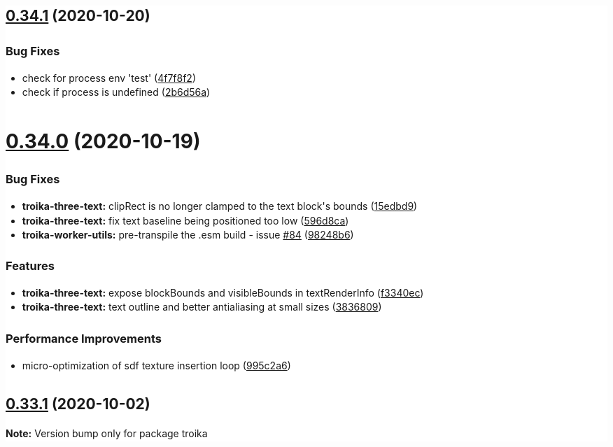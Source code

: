 




## [0.34.1](https://github.com/protectwise/troika/compare/v0.34.0...v0.34.1) (2020-10-20)


### Bug Fixes

* check for process env 'test' ([4f7f8f2](https://github.com/protectwise/troika/commit/4f7f8f24a9d4f4b655b61e1e16e19061c1911b02))
* check if process is undefined ([2b6d56a](https://github.com/protectwise/troika/commit/2b6d56af78e175a74fb03442efdc0a10d18fa4c8))





# [0.34.0](https://github.com/protectwise/troika/compare/v0.33.1...v0.34.0) (2020-10-19)


### Bug Fixes

* **troika-three-text:** clipRect is no longer clamped to the text block's bounds ([15edbd9](https://github.com/protectwise/troika/commit/15edbd95c0ec525c4a268ff3781e6e516981da02))
* **troika-three-text:** fix text baseline being positioned too low ([596d8ca](https://github.com/protectwise/troika/commit/596d8ca1e6ba35f9e68bcbda74329823a3b1b1ad))
* **troika-worker-utils:** pre-transpile the .esm build - issue [#84](https://github.com/protectwise/troika/issues/84) ([98248b6](https://github.com/protectwise/troika/commit/98248b6f7eff3090f0202e3e4507bb0d227510ba))


### Features

* **troika-three-text:** expose blockBounds and visibleBounds in textRenderInfo ([f3340ec](https://github.com/protectwise/troika/commit/f3340ec1efac6a6b00f596d9ef898ed7c2a6568a))
* **troika-three-text:** text outline and better antialiasing at small sizes ([3836809](https://github.com/protectwise/troika/commit/3836809cc919b57b5eb357e66e35a15903bd54f7))


### Performance Improvements

* micro-optimization of sdf texture insertion loop ([995c2a6](https://github.com/protectwise/troika/commit/995c2a6652181f26677b8da4207f18c32455e59c))






## [0.33.1](https://github.com/protectwise/troika/compare/v0.33.0...v0.33.1) (2020-10-02)

**Note:** Version bump only for package troika
